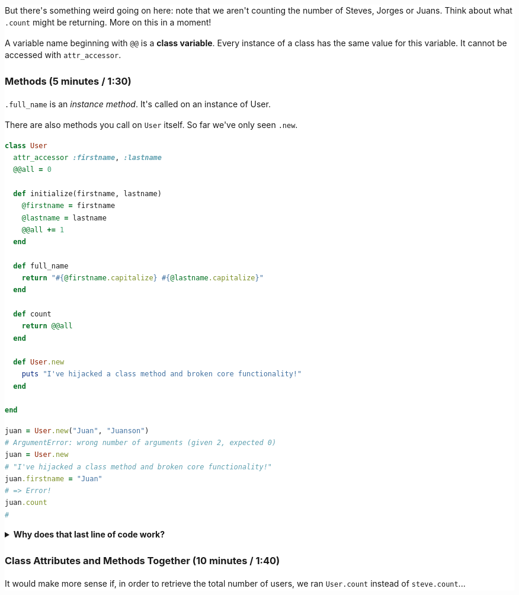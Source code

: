 But there's something weird going on here: note that we aren't counting the number of Steves, Jorges or Juans. Think about what `.count` might be returning. More on this in a moment!

A variable name beginning with `@@` is a **class variable**. Every instance of a class has the same value for this variable. It cannot be accessed with `attr_accessor`.

### Methods (5 minutes / 1:30)

`.full_name` is an *instance method*. It's called on an instance of User.

There are also methods you call on `User` itself. So far we've only seen `.new`.

```rb
class User
  attr_accessor :firstname, :lastname
  @@all = 0

  def initialize(firstname, lastname)
    @firstname = firstname
    @lastname = lastname
    @@all += 1
  end

  def full_name
    return "#{@firstname.capitalize} #{@lastname.capitalize}"
  end

  def count
    return @@all
  end

  def User.new
    puts "I've hijacked a class method and broken core functionality!"
  end

end
```

```rb
juan = User.new("Juan", "Juanson")
# ArgumentError: wrong number of arguments (given 2, expected 0)
juan = User.new
# "I've hijacked a class method and broken core functionality!"
juan.firstname = "Juan"
# => Error!
juan.count
#
```

<details><summary><strong>Why does that last line of code work?</strong></summary></details>

### Class Attributes and Methods Together (10 minutes / 1:40)

It would make more sense if, in order to retrieve the total number of users, we ran `User.count` instead of `steve.count`...

